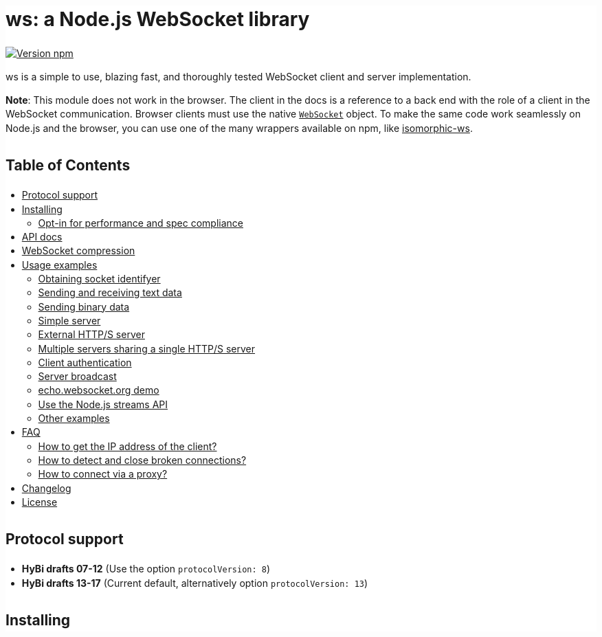 # ws: a Node.js WebSocket library

[![Version npm](https://img.shields.io/npm/v/ws.svg?logo=npm)](https://www.npmjs.com/package/better-web-sockets)

ws is a simple to use, blazing fast, and thoroughly tested WebSocket client and
server implementation.

**Note**: This module does not work in the browser. The client in the docs is a
reference to a back end with the role of a client in the WebSocket
communication. Browser clients must use the native
[`WebSocket`](https://developer.mozilla.org/en-US/docs/Web/API/WebSocket)
object. To make the same code work seamlessly on Node.js and the browser, you
can use one of the many wrappers available on npm, like
[isomorphic-ws](https://github.com/heineiuo/isomorphic-ws).

## Table of Contents

- [Protocol support](#protocol-support)
- [Installing](#installing)
  - [Opt-in for performance and spec compliance](#opt-in-for-performance-and-spec-compliance)
- [API docs](#api-docs)
- [WebSocket compression](#websocket-compression)
- [Usage examples](#usage-examples)
  - [Obtaining socket identifyer](#obtaining-socket-identifyer)
  - [Sending and receiving text data](#sending-and-receiving-text-data)
  - [Sending binary data](#sending-binary-data)
  - [Simple server](#simple-server)
  - [External HTTP/S server](#external-https-server)
  - [Multiple servers sharing a single HTTP/S server](#multiple-servers-sharing-a-single-https-server)
  - [Client authentication](#client-authentication)
  - [Server broadcast](#server-broadcast)
  - [echo.websocket.org demo](#echowebsocketorg-demo)
  - [Use the Node.js streams API](#use-the-nodejs-streams-api)
  - [Other examples](#other-examples)
- [FAQ](#faq)
  - [How to get the IP address of the client?](#how-to-get-the-ip-address-of-the-client)
  - [How to detect and close broken connections?](#how-to-detect-and-close-broken-connections)
  - [How to connect via a proxy?](#how-to-connect-via-a-proxy)
- [Changelog](#changelog)
- [License](#license)

## Protocol support

- **HyBi drafts 07-12** (Use the option `protocolVersion: 8`)
- **HyBi drafts 13-17** (Current default, alternatively option
  `protocolVersion: 13`)

## Installing
